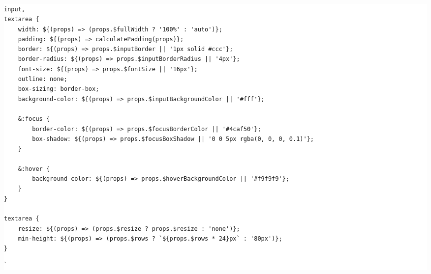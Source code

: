     input,
    textarea {
        width: ${(props) => (props.$fullWidth ? '100%' : 'auto')};
        padding: ${(props) => calculatePadding(props)};
        border: ${(props) => props.$inputBorder || '1px solid #ccc'};
        border-radius: ${(props) => props.$inputBorderRadius || '4px'};
        font-size: ${(props) => props.$fontSize || '16px'};
        outline: none;
        box-sizing: border-box;
        background-color: ${(props) => props.$inputBackgroundColor || '#fff'};

        &:focus {
            border-color: ${(props) => props.$focusBorderColor || '#4caf50'};
            box-shadow: ${(props) => props.$focusBoxShadow || '0 0 5px rgba(0, 0, 0, 0.1)'};
        }

        &:hover {
            background-color: ${(props) => props.$hoverBackgroundColor || '#f9f9f9'};
        }
    }

    textarea {
        resize: ${(props) => (props.$resize ? props.$resize : 'none')};
        min-height: ${(props) => (props.$rows ? `${props.$rows * 24}px` : '80px')};
    }
`